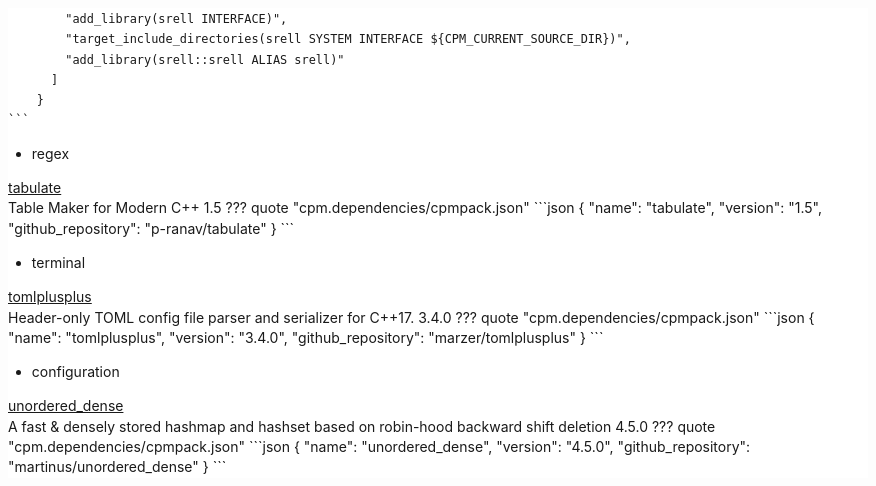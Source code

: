             "add_library(srell INTERFACE)",
            "target_include_directories(srell SYSTEM INTERFACE ${CPM_CURRENT_SOURCE_DIR})",
            "add_library(srell::srell ALIAS srell)"
          ]
        }
    ```
</td><td markdown>

- regex
</td>
</tr>
<tr markdown>
<td>
<a href="https://github.com/p-ranav/tabulate">tabulate</a><br>Table Maker for Modern C++</td>
<td>1.5</td><td markdown>
??? quote "cpm.dependencies/cpmpack.json"
    ```json
        {
          "name": "tabulate",
          "version": "1.5",
          "github_repository": "p-ranav/tabulate"
        }
    ```
</td><td markdown>

- terminal
</td>
</tr>
<tr markdown>
<td>
<a href="https://github.com/marzer/tomlplusplus">tomlplusplus</a><br>Header-only TOML config file parser and serializer for C++17.</td>
<td>3.4.0</td><td markdown>
??? quote "cpm.dependencies/cpmpack.json"
    ```json
        {
          "name": "tomlplusplus",
          "version": "3.4.0",
          "github_repository": "marzer/tomlplusplus"
        }
    ```
</td><td markdown>

- configuration
</td>
</tr>
<tr markdown>
<td>
<a href="https://github.com/martinus/unordered_dense">unordered_dense</a><br>A fast & densely stored hashmap and hashset based on robin-hood backward shift deletion</td>
<td>4.5.0</td><td markdown>
??? quote "cpm.dependencies/cpmpack.json"
    ```json
        {
          "name": "unordered_dense",
          "version": "4.5.0",
          "github_repository": "martinus/unordered_dense"
        }
    ```
</td><td markdown>
